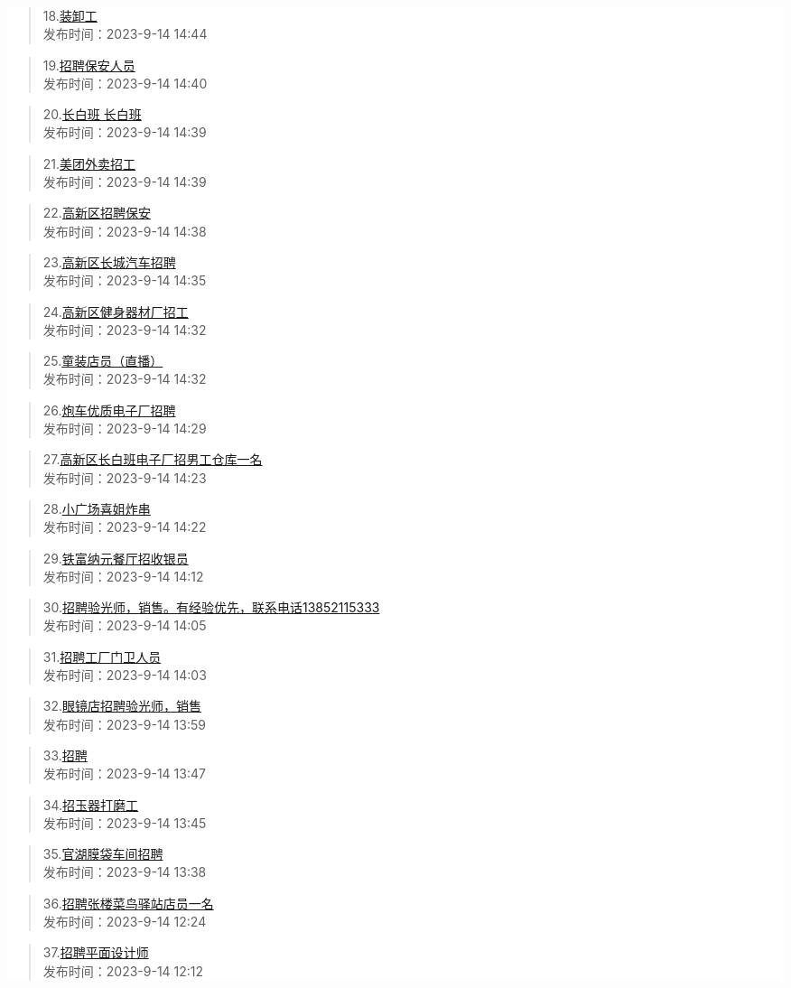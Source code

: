 >18.[装卸工](https://www.pzzc.net/forum.php?mod=viewthread&tid=10350653)<br>
>发布时间：2023-9-14 14:44

>19.[招聘保安人员](https://www.pzzc.net/forum.php?mod=viewthread&tid=10350652)<br>
>发布时间：2023-9-14 14:40

>20.[长白班 长白班](https://www.pzzc.net/forum.php?mod=viewthread&tid=10350651)<br>
>发布时间：2023-9-14 14:39

>21.[美团外卖招工](https://www.pzzc.net/forum.php?mod=viewthread&tid=10350650)<br>
>发布时间：2023-9-14 14:39

>22.[高新区招聘保安](https://www.pzzc.net/forum.php?mod=viewthread&tid=10350649)<br>
>发布时间：2023-9-14 14:38

>23.[高新区长城汽车招聘](https://www.pzzc.net/forum.php?mod=viewthread&tid=10350648)<br>
>发布时间：2023-9-14 14:35

>24.[高新区健身器材厂招工](https://www.pzzc.net/forum.php?mod=viewthread&tid=10350646)<br>
>发布时间：2023-9-14 14:32

>25.[童装店员（直播）](https://www.pzzc.net/forum.php?mod=viewthread&tid=10350645)<br>
>发布时间：2023-9-14 14:32

>26.[炮车优质电子厂招聘](https://www.pzzc.net/forum.php?mod=viewthread&tid=10350644)<br>
>发布时间：2023-9-14 14:29

>27.[高新区长白班电子厂招男工仓库一名](https://www.pzzc.net/forum.php?mod=viewthread&tid=10350638)<br>
>发布时间：2023-9-14 14:23

>28.[小广场喜姐炸串](https://www.pzzc.net/forum.php?mod=viewthread&tid=10350636)<br>
>发布时间：2023-9-14 14:22

>29.[铁富纳元餐厅招收银员](https://www.pzzc.net/forum.php?mod=viewthread&tid=10350634)<br>
>发布时间：2023-9-14 14:12

>30.[招聘验光师，销售。有经验优先，联系电话13852115333](https://www.pzzc.net/forum.php?mod=viewthread&tid=10350631)<br>
>发布时间：2023-9-14 14:05

>31.[招聘工厂门卫人员](https://www.pzzc.net/forum.php?mod=viewthread&tid=10350630)<br>
>发布时间：2023-9-14 14:03

>32.[眼镜店招聘验光师，销售](https://www.pzzc.net/forum.php?mod=viewthread&tid=10350629)<br>
>发布时间：2023-9-14 13:59

>33.[招聘](https://www.pzzc.net/forum.php?mod=viewthread&tid=10350623)<br>
>发布时间：2023-9-14 13:47

>34.[招玉器打磨工](https://www.pzzc.net/forum.php?mod=viewthread&tid=10350619)<br>
>发布时间：2023-9-14 13:45

>35.[官湖膜袋车间招聘](https://www.pzzc.net/forum.php?mod=viewthread&tid=10350618)<br>
>发布时间：2023-9-14 13:38

>36.[招聘张楼菜鸟驿站店员一名](https://www.pzzc.net/forum.php?mod=viewthread&tid=10350602)<br>
>发布时间：2023-9-14 12:24

>37.[招聘平面设计师](https://www.pzzc.net/forum.php?mod=viewthread&tid=10350600)<br>
>发布时间：2023-9-14 12:12
